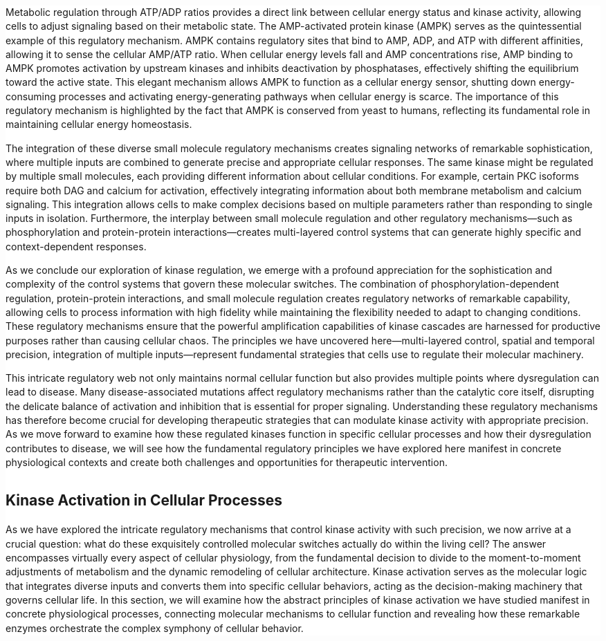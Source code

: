 Metabolic regulation through ATP/ADP ratios provides a direct link between cellular energy status and kinase activity, allowing cells to adjust signaling based on their metabolic state. The AMP-activated protein kinase (AMPK) serves as the quintessential example of this regulatory mechanism. AMPK contains regulatory sites that bind to AMP, ADP, and ATP with different affinities, allowing it to sense the cellular AMP/ATP ratio. When cellular energy levels fall and AMP concentrations rise, AMP binding to AMPK promotes activation by upstream kinases and inhibits deactivation by phosphatases, effectively shifting the equilibrium toward the active state. This elegant mechanism allows AMPK to function as a cellular energy sensor, shutting down energy-consuming processes and activating energy-generating pathways when cellular energy is scarce. The importance of this regulatory mechanism is highlighted by the fact that AMPK is conserved from yeast to humans, reflecting its fundamental role in maintaining cellular energy homeostasis.

The integration of these diverse small molecule regulatory mechanisms creates signaling networks of remarkable sophistication, where multiple inputs are combined to generate precise and appropriate cellular responses. The same kinase might be regulated by multiple small molecules, each providing different information about cellular conditions. For example, certain PKC isoforms require both DAG and calcium for activation, effectively integrating information about both membrane metabolism and calcium signaling. This integration allows cells to make complex decisions based on multiple parameters rather than responding to single inputs in isolation. Furthermore, the interplay between small molecule regulation and other regulatory mechanisms—such as phosphorylation and protein-protein interactions—creates multi-layered control systems that can generate highly specific and context-dependent responses.

As we conclude our exploration of kinase regulation, we emerge with a profound appreciation for the sophistication and complexity of the control systems that govern these molecular switches. The combination of phosphorylation-dependent regulation, protein-protein interactions, and small molecule regulation creates regulatory networks of remarkable capability, allowing cells to process information with high fidelity while maintaining the flexibility needed to adapt to changing conditions. These regulatory mechanisms ensure that the powerful amplification capabilities of kinase cascades are harnessed for productive purposes rather than causing cellular chaos. The principles we have uncovered here—multi-layered control, spatial and temporal precision, integration of multiple inputs—represent fundamental strategies that cells use to regulate their molecular machinery.

This intricate regulatory web not only maintains normal cellular function but also provides multiple points where dysregulation can lead to disease. Many disease-associated mutations affect regulatory mechanisms rather than the catalytic core itself, disrupting the delicate balance of activation and inhibition that is essential for proper signaling. Understanding these regulatory mechanisms has therefore become crucial for developing therapeutic strategies that can modulate kinase activity with appropriate precision. As we move forward to examine how these regulated kinases function in specific cellular processes and how their dysregulation contributes to disease, we will see how the fundamental regulatory principles we have explored here manifest in concrete physiological contexts and create both challenges and opportunities for therapeutic intervention.

## Kinase Activation in Cellular Processes

As we have explored the intricate regulatory mechanisms that control kinase activity with such precision, we now arrive at a crucial question: what do these exquisitely controlled molecular switches actually do within the living cell? The answer encompasses virtually every aspect of cellular physiology, from the fundamental decision to divide to the moment-to-moment adjustments of metabolism and the dynamic remodeling of cellular architecture. Kinase activation serves as the molecular logic that integrates diverse inputs and converts them into specific cellular behaviors, acting as the decision-making machinery that governs cellular life. In this section, we will examine how the abstract principles of kinase activation we have studied manifest in concrete physiological processes, connecting molecular mechanisms to cellular function and revealing how these remarkable enzymes orchestrate the complex symphony of cellular behavior.
